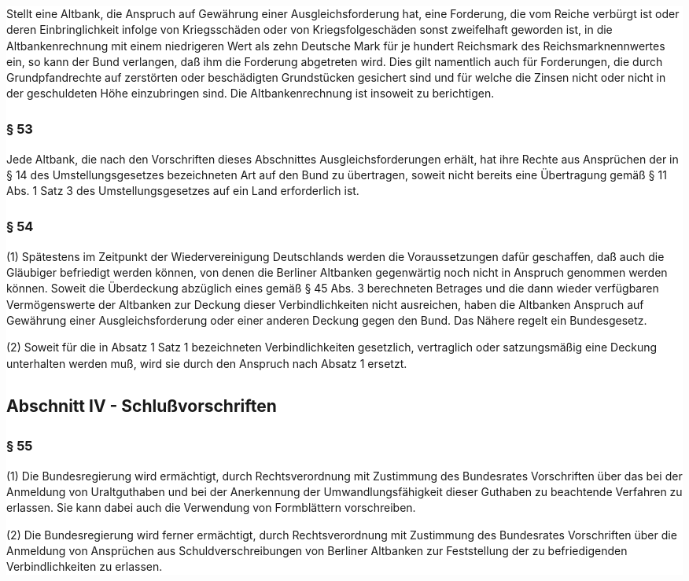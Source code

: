 Stellt eine Altbank, die Anspruch auf Gewährung einer
Ausgleichsforderung hat, eine Forderung, die vom Reiche verbürgt ist
oder deren Einbringlichkeit infolge von Kriegsschäden oder von
Kriegsfolgeschäden sonst zweifelhaft geworden ist, in die
Altbankenrechnung mit einem niedrigeren Wert als zehn Deutsche Mark
für je hundert Reichsmark des Reichsmarknennwertes ein, so kann der
Bund verlangen, daß ihm die Forderung abgetreten wird. Dies gilt
namentlich auch für Forderungen, die durch Grundpfandrechte auf
zerstörten oder beschädigten Grundstücken gesichert sind und für
welche die Zinsen nicht oder nicht in der geschuldeten Höhe
einzubringen sind. Die Altbankenrechnung ist insoweit zu berichtigen.


### § 53

Jede Altbank, die nach den Vorschriften dieses Abschnittes
Ausgleichsforderungen erhält, hat ihre Rechte aus Ansprüchen der in §
14 des Umstellungsgesetzes bezeichneten Art auf den Bund zu
übertragen, soweit nicht bereits eine Übertragung gemäß § 11 Abs. 1
Satz
3 des Umstellungsgesetzes auf ein Land erforderlich ist.


### § 54

(1) Spätestens im Zeitpunkt der Wiedervereinigung Deutschlands werden
die Voraussetzungen dafür geschaffen, daß auch die Gläubiger
befriedigt werden können, von denen die Berliner Altbanken gegenwärtig
noch nicht in Anspruch genommen werden können. Soweit die Überdeckung
abzüglich eines gemäß § 45 Abs. 3 berechneten Betrages und die dann
wieder verfügbaren Vermögenswerte der Altbanken zur Deckung dieser
Verbindlichkeiten nicht ausreichen, haben die Altbanken Anspruch auf
Gewährung einer Ausgleichsforderung oder einer anderen Deckung gegen
den Bund. Das Nähere regelt ein Bundesgesetz.

(2) Soweit für die in Absatz 1 Satz 1 bezeichneten Verbindlichkeiten
gesetzlich, vertraglich oder satzungsmäßig eine Deckung unterhalten
werden muß, wird sie durch den Anspruch nach Absatz 1 ersetzt.


## Abschnitt IV - Schlußvorschriften



### § 55

(1) Die Bundesregierung wird ermächtigt, durch Rechtsverordnung mit
Zustimmung des Bundesrates Vorschriften über das bei der Anmeldung von
Uraltguthaben und bei der Anerkennung der Umwandlungsfähigkeit dieser
Guthaben zu beachtende Verfahren zu erlassen. Sie kann dabei auch die
Verwendung von Formblättern vorschreiben.

(2) Die Bundesregierung wird ferner ermächtigt, durch Rechtsverordnung
mit Zustimmung des Bundesrates Vorschriften über die Anmeldung von
Ansprüchen aus Schuldverschreibungen von Berliner Altbanken zur
Feststellung der zu befriedigenden Verbindlichkeiten zu erlassen.
